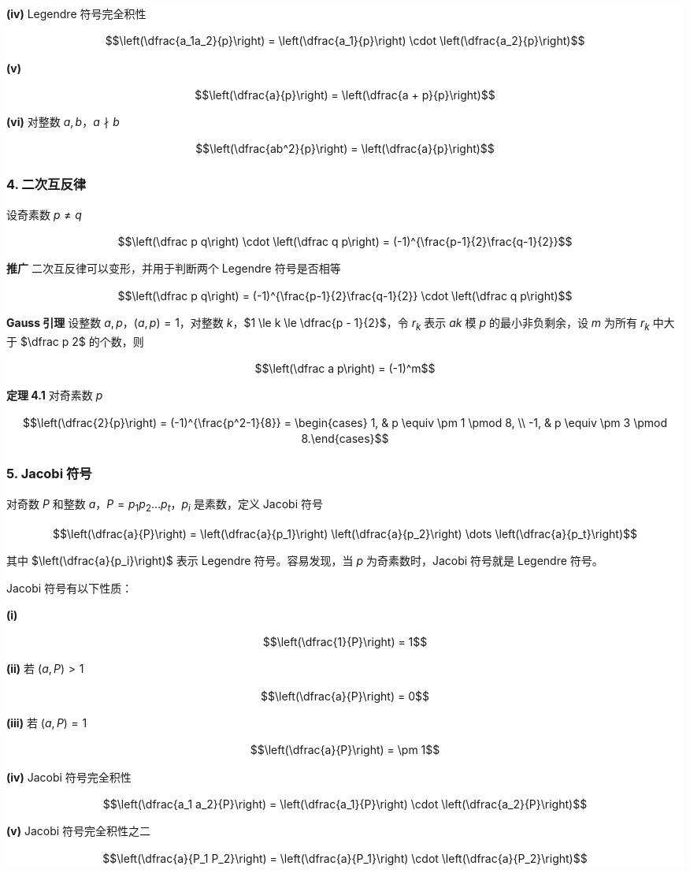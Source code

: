 **(iv)** Legendre 符号完全积性

$$\left(\dfrac{a_1a_2}{p}\right) = \left(\dfrac{a_1}{p}\right) \cdot \left(\dfrac{a_2}{p}\right)$$

**(v)**

$$\left(\dfrac{a}{p}\right) = \left(\dfrac{a + p}{p}\right)$$

**(vi)** 对整数 $a, b$，$a \nmid b$

$$\left(\dfrac{ab^2}{p}\right) = \left(\dfrac{a}{p}\right)$$

### 4. 二次互反律

设奇素数 $p \ne q$

$$\left(\dfrac p q\right) \cdot \left(\dfrac q p\right) = (-1)^{\frac{p-1}{2}\frac{q-1}{2}}$$

**推广** 二次互反律可以变形，并用于判断两个 Legendre 符号是否相等

$$\left(\dfrac p q\right) = (-1)^{\frac{p-1}{2}\frac{q-1}{2}} \cdot \left(\dfrac q p\right)$$

**Gauss 引理** 设整数 $a, p$，$(a, p) = 1$，对整数 $k$，$1 \le k \le \dfrac{p - 1}{2}$，令 $r_k$ 表示 $ak$ 模 $p$ 的最小非负剩余，设 $m$ 为所有 $r_k$ 中大于 $\dfrac p 2$ 的个数，则

$$\left(\dfrac a p\right) = (-1)^m$$

**定理 4.1** 对奇素数 $p$

$$\left(\dfrac{2}{p}\right) = (-1)^{\frac{p^2-1}{8}} = \begin{cases} 1, & p \equiv \pm 1 \pmod 8, \\ -1, & p \equiv \pm 3 \pmod 8.\end{cases}$$

### 5. Jacobi 符号

对奇数 $P$ 和整数 $a$，$P = p_1 p_2 \dots p_t$，$p_i$ 是素数，定义 Jacobi 符号

$$\left(\dfrac{a}{P}\right) = \left(\dfrac{a}{p_1}\right) \left(\dfrac{a}{p_2}\right) \dots \left(\dfrac{a}{p_t}\right)$$

其中 $\left(\dfrac{a}{p_i}\right)$ 表示 Legendre 符号。容易发现，当 $p$ 为奇素数时，Jacobi 符号就是 Legendre 符号。

Jacobi 符号有以下性质：

**(i)**

$$\left(\dfrac{1}{P}\right) = 1$$

**(ii)** 若 $(a, P) > 1$

$$\left(\dfrac{a}{P}\right) = 0$$

**(iii)** 若 $(a, P) = 1$

$$\left(\dfrac{a}{P}\right) = \pm 1$$

**(iv)** Jacobi 符号完全积性

$$\left(\dfrac{a_1 a_2}{P}\right) = \left(\dfrac{a_1}{P}\right) \cdot \left(\dfrac{a_2}{P}\right)$$

**(v)** Jacobi 符号完全积性之二

$$\left(\dfrac{a}{P_1 P_2}\right) = \left(\dfrac{a}{P_1}\right) \cdot \left(\dfrac{a}{P_2}\right)$$
